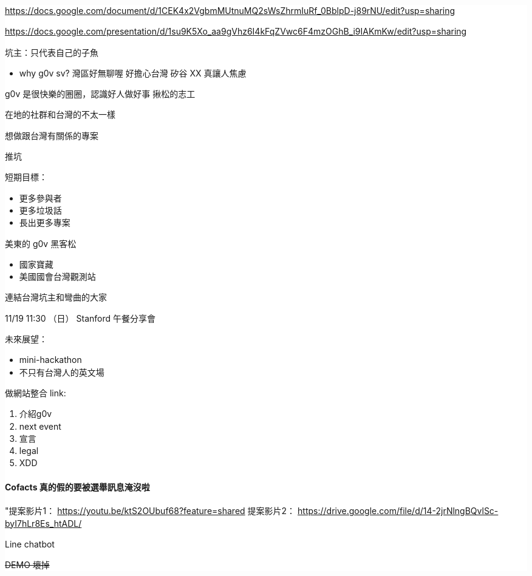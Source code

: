 https://docs.google.com/document/d/1CEK4x2VgbmMUtnuMQ2sWsZhrmIuRf_0BblpD-j89rNU/edit?usp=sharing	

https://docs.google.com/presentation/d/1su9K5Xo_aa9gVhz6I4kFqZVwc6F4mzOGhB_i9IAKmKw/edit?usp=sharing

坑主：只代表自己的子魚

- why g0v sv?
灣區好無聊喔
好擔心台灣
矽谷 XX 真讓人焦慮

g0v 是很快樂的圈圈，認識好人做好事
揪松的志工

在地的社群和台灣的不太一樣

想做跟台灣有關係的專案

推坑

短期目標：
- 更多參與者
- 更多垃圾話
- 長出更多專案


美東的 g0v 黑客松
- 國家寶藏
- 美國國會台灣觀測站

連結台灣坑主和彎曲的大家

11/19 11:30 （日）
Stanford 午餐分享會


未來展望：
- mini-hackathon
- 不只有台灣人的英文場

做網站整合 link:
1. 介紹g0v 
2. next event
3. 宣言
4. legal
5. XDD



#### Cofacts 真的假的要被選舉訊息淹沒啦
"提案影片1：
https://youtu.be/ktS2OUbuf68?feature=shared
提案影片2：
https://drive.google.com/file/d/14-2jrNlngBQvlSc-byI7hLr8Es_htADL/

Line chatbot

~~DEMO 壞掉~~
